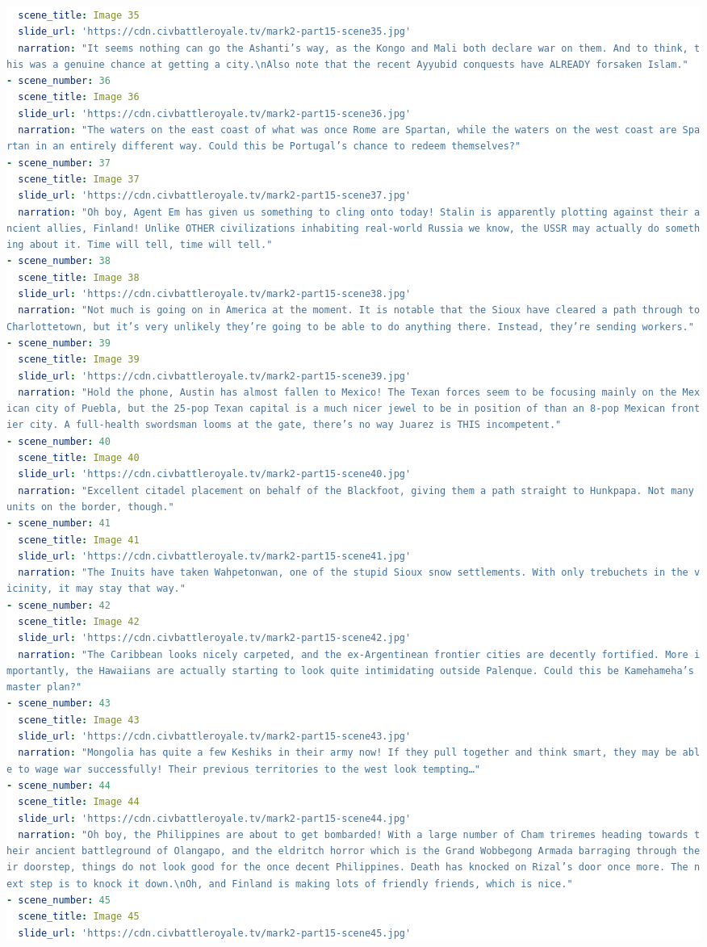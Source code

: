 ```yaml
  scene_title: Image 35
  slide_url: 'https://cdn.civbattleroyale.tv/mark2-part15-scene35.jpg'
  narration: "It seems nothing can go the Ashanti’s way, as the Kongo and Mali both declare war on them. And to think, this was a genuine chance at getting a city.\nAlso note that the recent Ayyubid conquests have ALREADY forsaken Islam."
- scene_number: 36
  scene_title: Image 36
  slide_url: 'https://cdn.civbattleroyale.tv/mark2-part15-scene36.jpg'
  narration: "The waters on the east coast of what was once Rome are Spartan, while the waters on the west coast are Spartan in an entirely different way. Could this be Portugal’s chance to redeem themselves?"
- scene_number: 37
  scene_title: Image 37
  slide_url: 'https://cdn.civbattleroyale.tv/mark2-part15-scene37.jpg'
  narration: "Oh boy, Agent Em has given us something to cling onto today! Stalin is apparently plotting against their ancient allies, Finland! Unlike OTHER civilizations inhabiting real-world Russia we know, the USSR may actually do something about it. Time will tell, time will tell."
- scene_number: 38
  scene_title: Image 38
  slide_url: 'https://cdn.civbattleroyale.tv/mark2-part15-scene38.jpg'
  narration: "Not much is going on in America at the moment. It is notable that the Sioux have cleared a path through to Charlottetown, but it’s very unlikely they’re going to be able to do anything there. Instead, they’re sending workers."
- scene_number: 39
  scene_title: Image 39
  slide_url: 'https://cdn.civbattleroyale.tv/mark2-part15-scene39.jpg'
  narration: "Hold the phone, Austin has almost fallen to Mexico! The Texan forces seem to be focusing mainly on the Mexican city of Puebla, but the 25-pop Texan capital is a much nicer jewel to be in position of than an 8-pop Mexican frontier city. A full-health swordsman looms at the gate, there’s no way Juarez is THIS incompetent."
- scene_number: 40
  scene_title: Image 40
  slide_url: 'https://cdn.civbattleroyale.tv/mark2-part15-scene40.jpg'
  narration: "Excellent citadel placement on behalf of the Blackfoot, giving them a path straight to Hunkpapa. Not many units on the border, though."
- scene_number: 41
  scene_title: Image 41
  slide_url: 'https://cdn.civbattleroyale.tv/mark2-part15-scene41.jpg'
  narration: "The Inuits have taken Wahpetonwan, one of the stupid Sioux snow settlements. With only trebuchets in the vicinity, it may stay that way."
- scene_number: 42
  scene_title: Image 42
  slide_url: 'https://cdn.civbattleroyale.tv/mark2-part15-scene42.jpg'
  narration: "The Caribbean looks nicely carpeted, and the ex-Argentinean frontier cities are decently fortified. More importantly, the Hawaiians are actually starting to look quite intimidating outside Palenque. Could this be Kamehameha’s master plan?"
- scene_number: 43
  scene_title: Image 43
  slide_url: 'https://cdn.civbattleroyale.tv/mark2-part15-scene43.jpg'
  narration: "Mongolia has quite a few Keshiks in their army now! If they pull together and think smart, they may be able to wage war successfully! Their previous territories to the west look tempting…"
- scene_number: 44
  scene_title: Image 44
  slide_url: 'https://cdn.civbattleroyale.tv/mark2-part15-scene44.jpg'
  narration: "Oh boy, the Philippines are about to get bombarded! With a large number of Cham triremes heading towards their ancient battleground of Olangapo, and the eldritch horror which is the Grand Wobbegong Armada barraging through their doorstep, things do not look good for the once decent Philippines. Death has knocked on Rizal’s door once more. The next step is to knock it down.\nOh, and Finland is making lots of friendly friends, which is nice."
- scene_number: 45
  scene_title: Image 45
  slide_url: 'https://cdn.civbattleroyale.tv/mark2-part15-scene45.jpg'
```